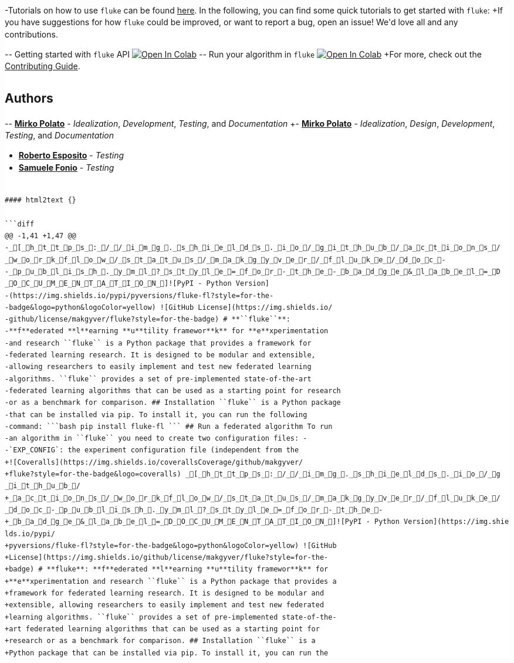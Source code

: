 -Tutorials on how to use ``fluke`` can be found [here](https://makgyver.github.io/fluke/tutorial.html). In the following, you can find some quick tutorials to get started with ``fluke``:
+If you have suggestions for how ``fluke`` could be improved, or want to report a bug, open an issue! We'd love all and any contributions.
 
-- Getting started with `fluke` API [![Open In Colab](https://colab.research.google.com/assets/colab-badge.svg)](https://colab.research.google.com/github/makgyver/fluke/blob/main/tutorials/fluke_quick_api.ipynb)
-- Run your algorithm in `fluke` [![Open In Colab](https://colab.research.google.com/assets/colab-badge.svg)](https://colab.research.google.com/github/makgyver/fluke/blob/main/tutorials/fluke_custom_alg.ipynb)
+For more, check out the [Contributing Guide](CONTRIBUTING.md).
 
 
 ## Authors
 
-- [**Mirko Polato**](https://makgyver.github.io) - *Idealization*, *Development*, *Testing*, and *Documentation*
+- [**Mirko Polato**](https://makgyver.github.io) - *Idealization*, *Design*, *Development*, *Testing*, and *Documentation*
 - [**Roberto Esposito**]() - *Testing*
 - [**Samuele Fonio**]() - *Testing*
```

#### html2text {}

```diff
@@ -1,41 +1,47 @@
-_[_h_t_t_p_s_:_/_/_i_m_g_._s_h_i_e_l_d_s_._i_o_/_g_i_t_h_u_b_/_a_c_t_i_o_n_s_/_w_o_r_k_f_l_o_w_/_s_t_a_t_u_s_/_m_a_k_g_y_v_e_r_/_f_l_u_k_e_/_d_o_c_-
-_p_u_b_l_i_s_h_._y_m_l_?_s_t_y_l_e_=_f_o_r_-_t_h_e_-_b_a_d_g_e_&_l_a_b_e_l_=_D_O_C_U_M_E_N_T_A_T_I_O_N_]![PyPI - Python Version]
-(https://img.shields.io/pypi/pyversions/fluke-fl?style=for-the-
-badge&logo=python&logoColor=yellow) ![GitHub License](https://img.shields.io/
-github/license/makgyver/fluke?style=for-the-badge) # **``fluke``**:
-**f**ederated **l**earning **u**tility framewor**k** for **e**xperimentation
-and research ``fluke`` is a Python package that provides a framework for
-federated learning research. It is designed to be modular and extensible,
-allowing researchers to easily implement and test new federated learning
-algorithms. ``fluke`` provides a set of pre-implemented state-of-the-art
-federated learning algorithms that can be used as a starting point for research
-or as a benchmark for comparison. ## Installation ``fluke`` is a Python package
-that can be installed via pip. To install it, you can run the following
-command: ```bash pip install fluke-fl ``` ## Run a federated algorithm To run
-an algorithm in ``fluke`` you need to create two configuration files: -
-`EXP_CONFIG`: the experiment configuration file (independent from the
+![Coveralls](https://img.shields.io/coverallsCoverage/github/makgyver/
+fluke?style=for-the-badge&logo=coveralls) _[_h_t_t_p_s_:_/_/_i_m_g_._s_h_i_e_l_d_s_._i_o_/_g_i_t_h_u_b_/
+_a_c_t_i_o_n_s_/_w_o_r_k_f_l_o_w_/_s_t_a_t_u_s_/_m_a_k_g_y_v_e_r_/_f_l_u_k_e_/_d_o_c_-_p_u_b_l_i_s_h_._y_m_l_?_s_t_y_l_e_=_f_o_r_-_t_h_e_-
+_b_a_d_g_e_&_l_a_b_e_l_=_D_O_C_U_M_E_N_T_A_T_I_O_N_]![PyPI - Python Version](https://img.shields.io/pypi/
+pyversions/fluke-fl?style=for-the-badge&logo=python&logoColor=yellow) ![GitHub
+License](https://img.shields.io/github/license/makgyver/fluke?style=for-the-
+badge) # **fluke**: **f**ederated **l**earning **u**tility framewor**k** for
+**e**xperimentation and research ``fluke`` is a Python package that provides a
+framework for federated learning research. It is designed to be modular and
+extensible, allowing researchers to easily implement and test new federated
+learning algorithms. ``fluke`` provides a set of pre-implemented state-of-the-
+art federated learning algorithms that can be used as a starting point for
+research or as a benchmark for comparison. ## Installation ``fluke`` is a
+Python package that can be installed via pip. To install it, you can run the
```